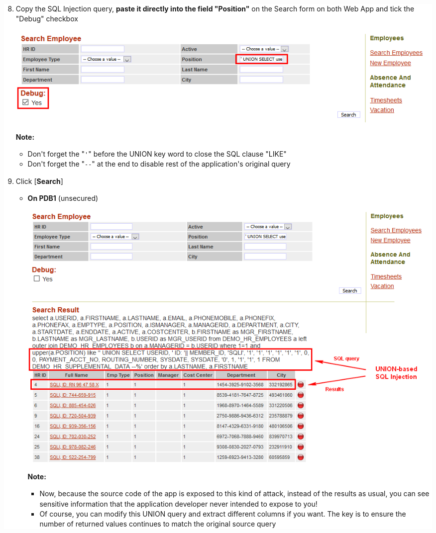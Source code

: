 8. Copy the SQL Injection query, **paste it directly into the field "Position"** on the Search form on both Web App and tick the "Debug" checkbox

    ![HR App - SQL Injection](./images/hack-lab2a-06.png "HR App - SQL Injection")

    **Note:**
    - Don't forget the "`'`" before the UNION key word to close the SQL clause "LIKE"
    - Don't forget the "`--`" at the end to disable rest of the application's original query

9. Click [**Search**]

    - **On PDB1** (unsecured)

        ![HR App - SQL Injection results in Debug mode on PDB1](./images/hack-lab2a-07.png "HR App - SQL Injection results in Debug mode on PDB1")

        **Note:**
        - Now, because the source code of the app is exposed to this kind of attack, instead of the results as usual, you can see sensitive information that the application developer never intended to expose to you!
        - Of course, you can modify this UNION query and extract different columns if you want. The key is to ensure the number of returned values continues to match the original source query
